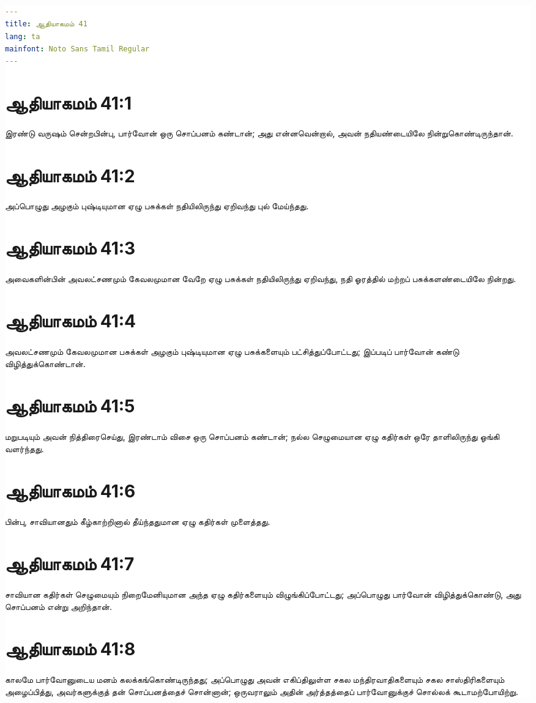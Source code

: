 ```yaml
---
title: ஆதியாகமம் 41
lang: ta
mainfont: Noto Sans Tamil Regular
---
```


# ஆதியாகமம் 41:1

இரண்டு வருஷம் சென்றபின்பு, பார்வோன் ஒரு சொப்பனம் கண்டான்; அது என்னவென்றால், அவன் நதியண்டையிலே நின்றுகொண்டிருந்தான்.

# ஆதியாகமம் 41:2

அப்பொழுது அழகும் புஷ்டியுமான ஏழு பசுக்கள் நதியிலிருந்து ஏறிவந்து புல் மேய்ந்தது.

# ஆதியாகமம் 41:3

அவைகளின்பின் அவலட்சணமும் கேவலமுமான வேறே ஏழு பசுக்கள் நதியிலிருந்து ஏறிவந்து, நதி ஓரத்தில் மற்றப் பசுக்களண்டையிலே நின்றது.

# ஆதியாகமம் 41:4

அவலட்சணமும் கேவலமுமான பசுக்கள் அழகும் புஷ்டியுமான ஏழு பசுக்களையும் பட்சித்துப்போட்டது; இப்படிப் பார்வோன் கண்டு விழித்துக்கொண்டான்.

# ஆதியாகமம் 41:5

மறுபடியும் அவன் நித்திரைசெய்து, இரண்டாம் விசை ஒரு சொப்பனம் கண்டான்; நல்ல செழுமையான ஏழு கதிர்கள் ஒரே தாளிலிருந்து ஓங்கி வளர்ந்தது.

# ஆதியாகமம் 41:6

பின்பு, சாவியானதும் கீழ்காற்றினால் தீய்ந்ததுமான ஏழு கதிர்கள் முளைத்தது.

# ஆதியாகமம் 41:7

சாவியான கதிர்கள் செழுமையும் நிறைமேனியுமான அந்த ஏழு கதிர்களையும் விழுங்கிப்போட்டது; அப்பொழுது பார்வோன் விழித்துக்கொண்டு, அது சொப்பனம் என்று அறிந்தான்.

# ஆதியாகமம் 41:8

காலமே பார்வோனுடைய மனம் கலக்கங்கொண்டிருந்தது; அப்பொழுது அவன் எகிப்திலுள்ள சகல மந்திரவாதிகளையும் சகல சாஸ்திரிகளையும் அழைப்பித்து, அவர்களுக்குத் தன் சொப்பனத்தைச் சொன்னான்; ஒருவராலும் அதின் அர்த்தத்தைப் பார்வோனுக்குச் சொல்லக் கூடாமற்போயிற்று.
